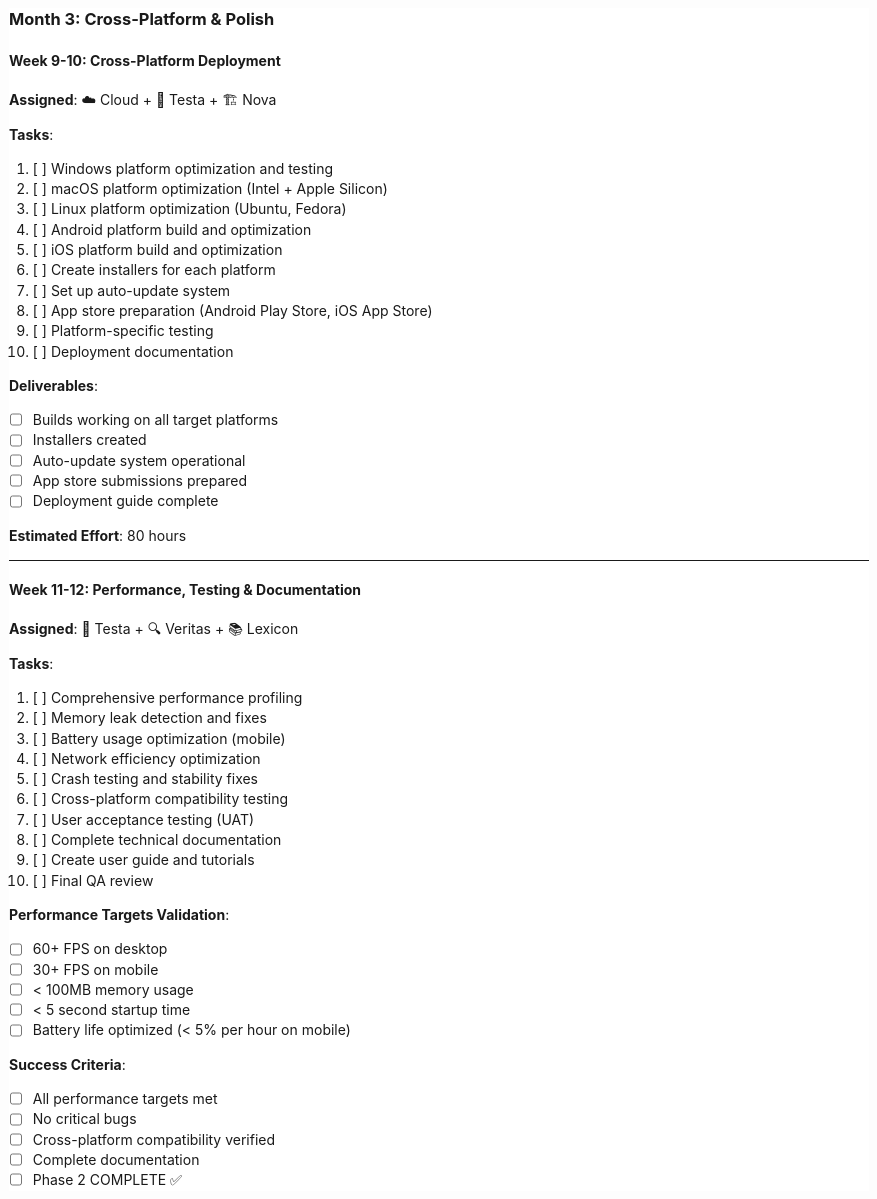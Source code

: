 ### **Month 3: Cross-Platform & Polish**

#### **Week 9-10: Cross-Platform Deployment**
**Assigned**: ☁️ Cloud + 🧪 Testa + 🏗️ Nova

**Tasks**:
1. [ ] Windows platform optimization and testing
2. [ ] macOS platform optimization (Intel + Apple Silicon)
3. [ ] Linux platform optimization (Ubuntu, Fedora)
4. [ ] Android platform build and optimization
5. [ ] iOS platform build and optimization
6. [ ] Create installers for each platform
7. [ ] Set up auto-update system
8. [ ] App store preparation (Android Play Store, iOS App Store)
9. [ ] Platform-specific testing
10. [ ] Deployment documentation

**Deliverables**:
- [ ] Builds working on all target platforms
- [ ] Installers created
- [ ] Auto-update system operational
- [ ] App store submissions prepared
- [ ] Deployment guide complete

**Estimated Effort**: 80 hours

---

#### **Week 11-12: Performance, Testing & Documentation**
**Assigned**: 🧪 Testa + 🔍 Veritas + 📚 Lexicon

**Tasks**:
1. [ ] Comprehensive performance profiling
2. [ ] Memory leak detection and fixes
3. [ ] Battery usage optimization (mobile)
4. [ ] Network efficiency optimization
5. [ ] Crash testing and stability fixes
6. [ ] Cross-platform compatibility testing
7. [ ] User acceptance testing (UAT)
8. [ ] Complete technical documentation
9. [ ] Create user guide and tutorials
10. [ ] Final QA review

**Performance Targets Validation**:
- [ ] 60+ FPS on desktop
- [ ] 30+ FPS on mobile
- [ ] < 100MB memory usage
- [ ] < 5 second startup time
- [ ] Battery life optimized (< 5% per hour on mobile)

**Success Criteria**:
- [ ] All performance targets met
- [ ] No critical bugs
- [ ] Cross-platform compatibility verified
- [ ] Complete documentation
- [ ] Phase 2 COMPLETE ✅
